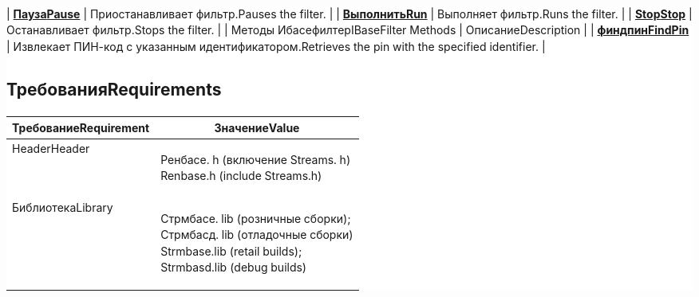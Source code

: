 | [<span data-ttu-id="66efd-346">**Пауза**</span><span class="sxs-lookup"><span data-stu-id="66efd-346">**Pause**</span></span>](cbaserenderer-pause.md)                                         | <span data-ttu-id="66efd-347">Приостанавливает фильтр.</span><span class="sxs-lookup"><span data-stu-id="66efd-347">Pauses the filter.</span></span>                                                                                                                      |
| [<span data-ttu-id="66efd-348">**Выполнить**</span><span class="sxs-lookup"><span data-stu-id="66efd-348">**Run**</span></span>](cbaserenderer-run.md)                                             | <span data-ttu-id="66efd-349">Выполняет фильтр.</span><span class="sxs-lookup"><span data-stu-id="66efd-349">Runs the filter.</span></span>                                                                                                                        |
| [<span data-ttu-id="66efd-350">**Stop**</span><span class="sxs-lookup"><span data-stu-id="66efd-350">**Stop**</span></span>](cbaserenderer-stop.md)                                           | <span data-ttu-id="66efd-351">Останавливает фильтр.</span><span class="sxs-lookup"><span data-stu-id="66efd-351">Stops the filter.</span></span>                                                                                                                       |
| <span data-ttu-id="66efd-352">Методы Ибасефилтер</span><span class="sxs-lookup"><span data-stu-id="66efd-352">IBaseFilter Methods</span></span>                                                          | <span data-ttu-id="66efd-353">Описание</span><span class="sxs-lookup"><span data-stu-id="66efd-353">Description</span></span>                                                                                                                             |
| [<span data-ttu-id="66efd-354">**финдпин**</span><span class="sxs-lookup"><span data-stu-id="66efd-354">**FindPin**</span></span>](cbaserenderer-findpin.md)                                     | <span data-ttu-id="66efd-355">Извлекает ПИН-код с указанным идентификатором.</span><span class="sxs-lookup"><span data-stu-id="66efd-355">Retrieves the pin with the specified identifier.</span></span>                                                                                        |



 

## <a name="requirements"></a><span data-ttu-id="66efd-356">Требования</span><span class="sxs-lookup"><span data-stu-id="66efd-356">Requirements</span></span>



| <span data-ttu-id="66efd-357">Требование</span><span class="sxs-lookup"><span data-stu-id="66efd-357">Requirement</span></span> | <span data-ttu-id="66efd-358">Значение</span><span class="sxs-lookup"><span data-stu-id="66efd-358">Value</span></span> |
|--------------------|--------------------------------------------------------------------------------------------------------------------------------------------------------------------------------------------|
| <span data-ttu-id="66efd-359">Header</span><span class="sxs-lookup"><span data-stu-id="66efd-359">Header</span></span><br/>  | <dl> <span data-ttu-id="66efd-360"><dt>Ренбасе. h (включение Streams. h)</dt></span><span class="sxs-lookup"><span data-stu-id="66efd-360"><dt>Renbase.h (include Streams.h)</dt></span></span> </dl>                                                                                   |
| <span data-ttu-id="66efd-361">Библиотека</span><span class="sxs-lookup"><span data-stu-id="66efd-361">Library</span></span><br/> | <dl> <span data-ttu-id="66efd-362"><dt>Стрмбасе. lib (розничные сборки); </dt> <dt>Стрмбасд. lib (отладочные сборки)</dt></span><span class="sxs-lookup"><span data-stu-id="66efd-362"><dt>Strmbase.lib (retail builds); </dt> <dt>Strmbasd.lib (debug builds)</dt></span></span> </dl> |



 

 




